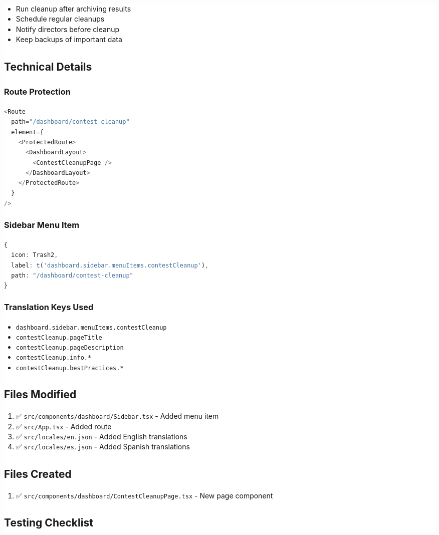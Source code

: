 - Run cleanup after archiving results
- Schedule regular cleanups
- Notify directors before cleanup
- Keep backups of important data

## Technical Details

### Route Protection

```typescript
<Route
  path="/dashboard/contest-cleanup"
  element={
    <ProtectedRoute>
      <DashboardLayout>
        <ContestCleanupPage />
      </DashboardLayout>
    </ProtectedRoute>
  }
/>
```

### Sidebar Menu Item

```typescript
{
  icon: Trash2,
  label: t('dashboard.sidebar.menuItems.contestCleanup'),
  path: "/dashboard/contest-cleanup"
}
```

### Translation Keys Used

- `dashboard.sidebar.menuItems.contestCleanup`
- `contestCleanup.pageTitle`
- `contestCleanup.pageDescription`
- `contestCleanup.info.*`
- `contestCleanup.bestPractices.*`

## Files Modified

1. ✅ `src/components/dashboard/Sidebar.tsx` - Added menu item
2. ✅ `src/App.tsx` - Added route
3. ✅ `src/locales/en.json` - Added English translations
4. ✅ `src/locales/es.json` - Added Spanish translations

## Files Created

1. ✅ `src/components/dashboard/ContestCleanupPage.tsx` - New page component

## Testing Checklist
